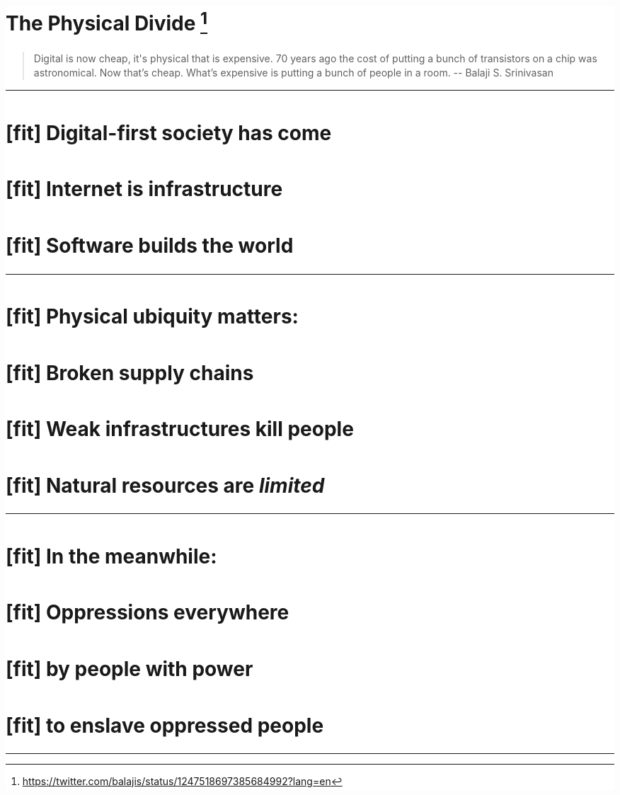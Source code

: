 
# The Physical Divide [^1]

>Digital is now cheap, it's physical that is expensive.
70 years ago the cost of putting a bunch of transistors on a chip was astronomical. Now that’s cheap. What’s expensive is putting a bunch of people in a room.
-- Balaji S. Srinivasan


[^1]: <https://twitter.com/balajis/status/1247518697385684992?lang=en>

---

# [fit] Digital-first society has come
# [fit] Internet is infrastructure
# [fit] Software builds the world

---

# [fit] Physical ubiquity matters:
# [fit] Broken supply chains
# [fit] Weak infrastructures kill people
# [fit] Natural resources are *limited*

---

# [fit] In the meanwhile:
# [fit] Oppressions everywhere
# [fit] by people with power
# [fit] to enslave oppressed people

---

